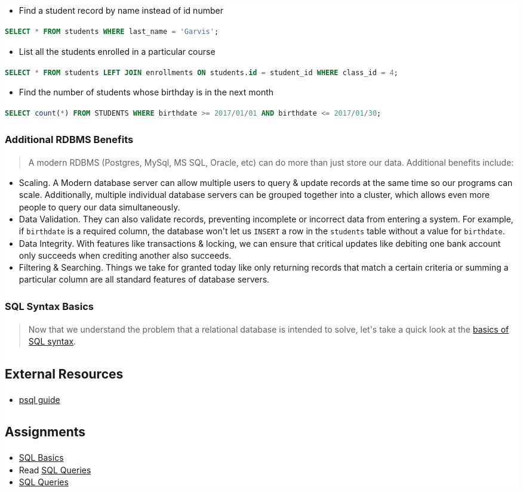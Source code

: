 - Find a student record by name instead of id number

```sql
SELECT * FROM students WHERE last_name = 'Garvis';
```

- List all the students enrolled in a particular course

```sql
SELECT * FROM students LEFT JOIN enrollments ON students.id = student_id WHERE class_id = 4;
```

- Find the number of students whose birthday is in the next month

```sql
SELECT count(*) FROM STUDENTS WHERE birthdate >= 2017/01/01 AND birthdate <= 2017/01/30;
```

### Additional RDBMS Benefits
> A modern RDBMS (Postgres, MySql, MS SQL, Oracle, etc) can do more than just store our data. Additional benefits include:

- Scaling. A Modern database server can allow multiple users to query & update records at the same time so our programs can scale. Additionally, multiple individual database servers can be grouped together into a cluster, which allows even more people to query our data simultaneously.
- Data Validation. They can also validate records, preventing incomplete or incorrect data from entering a system. For example, if `birthdate` is a required column, the database won't let us `INSERT` a row in the `students` table without a value for `birthdate`.
- Data Integrity. With features like transactions & locking, we can ensure that critical updates like debiting one bank account only succeeds when crediting another also succeeds.
- Filtering & Searching. Things we take for granted today like only returning records that match a certain criteria or summing a particular column are all standard features of database servers.

### SQL Syntax Basics
> Now that we understand the problem that a relational database is intended to solve, let's take a quick look at the [basics of SQL syntax](https://docs.google.com/presentation/d/1_bzAJyf6sQBI2BGMhv2RbAvbCaeL3_4jbt1ZQgcFR14/edit#slide=id.p).

## External Resources
- [psql guide](https://www.postgresguide.com/utilities/psql/)

## Assignments
- [SQL Basics](https://github.com/romeoplatoon/sql-basics)
- Read [SQL Queries](https://github.com/romeoplatoon/curriculum/blob/main/page-resources/sql-queries.md)
- [SQL Queries](https://github.com/romeoplatoon/sql-queries)



